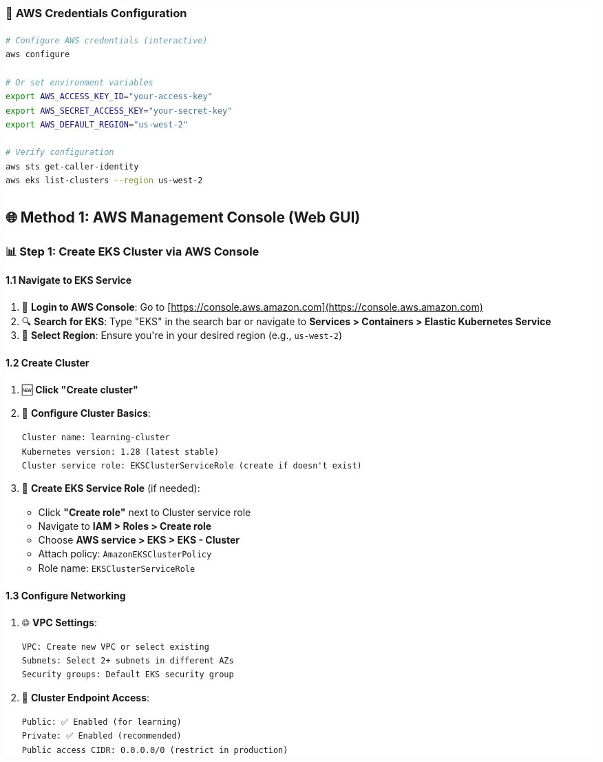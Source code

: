### 🔐 **AWS Credentials Configuration**
```bash
# Configure AWS credentials (interactive)
aws configure

# Or set environment variables
export AWS_ACCESS_KEY_ID="your-access-key"
export AWS_SECRET_ACCESS_KEY="your-secret-key"
export AWS_DEFAULT_REGION="us-west-2"

# Verify configuration
aws sts get-caller-identity
aws eks list-clusters --region us-west-2
```

## 🌐 Method 1: AWS Management Console (Web GUI)

### 📊 **Step 1: Create EKS Cluster via AWS Console**

#### **1.1 Navigate to EKS Service**
1. 🔗 **Login to AWS Console**: Go to [https://console.aws.amazon.com](https://console.aws.amazon.com)
2. 🔍 **Search for EKS**: Type "EKS" in the search bar or navigate to **Services > Containers > Elastic Kubernetes Service**
3. 🎯 **Select Region**: Ensure you're in your desired region (e.g., `us-west-2`)

#### **1.2 Create Cluster**
1. 🆕 **Click "Create cluster"**
2. 📝 **Configure Cluster Basics**:
   ```
   Cluster name: learning-cluster
   Kubernetes version: 1.28 (latest stable)
   Cluster service role: EKSClusterServiceRole (create if doesn't exist)
   ```

3. 🔐 **Create EKS Service Role** (if needed):
   - Click **"Create role"** next to Cluster service role
   - Navigate to **IAM > Roles > Create role**
   - Choose **AWS service > EKS > EKS - Cluster**
   - Attach policy: `AmazonEKSClusterPolicy`
   - Role name: `EKSClusterServiceRole`

#### **1.3 Configure Networking**
1. 🌐 **VPC Settings**:
   ```
   VPC: Create new VPC or select existing
   Subnets: Select 2+ subnets in different AZs
   Security groups: Default EKS security group
   ```

2. 🔧 **Cluster Endpoint Access**:
   ```
   Public: ✅ Enabled (for learning)
   Private: ✅ Enabled (recommended)
   Public access CIDR: 0.0.0.0/0 (restrict in production)
   ```
